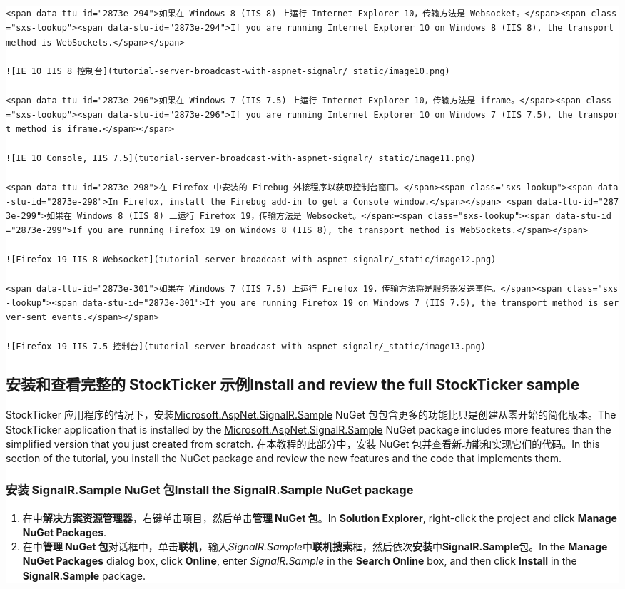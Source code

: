     <span data-ttu-id="2873e-294">如果在 Windows 8 (IIS 8) 上运行 Internet Explorer 10，传输方法是 Websocket。</span><span class="sxs-lookup"><span data-stu-id="2873e-294">If you are running Internet Explorer 10 on Windows 8 (IIS 8), the transport method is WebSockets.</span></span>

    ![IE 10 IIS 8 控制台](tutorial-server-broadcast-with-aspnet-signalr/_static/image10.png)

    <span data-ttu-id="2873e-296">如果在 Windows 7 (IIS 7.5) 上运行 Internet Explorer 10，传输方法是 iframe。</span><span class="sxs-lookup"><span data-stu-id="2873e-296">If you are running Internet Explorer 10 on Windows 7 (IIS 7.5), the transport method is iframe.</span></span>

    ![IE 10 Console, IIS 7.5](tutorial-server-broadcast-with-aspnet-signalr/_static/image11.png)

    <span data-ttu-id="2873e-298">在 Firefox 中安装的 Firebug 外接程序以获取控制台窗口。</span><span class="sxs-lookup"><span data-stu-id="2873e-298">In Firefox, install the Firebug add-in to get a Console window.</span></span> <span data-ttu-id="2873e-299">如果在 Windows 8 (IIS 8) 上运行 Firefox 19，传输方法是 Websocket。</span><span class="sxs-lookup"><span data-stu-id="2873e-299">If you are running Firefox 19 on Windows 8 (IIS 8), the transport method is WebSockets.</span></span>

    ![Firefox 19 IIS 8 Websocket](tutorial-server-broadcast-with-aspnet-signalr/_static/image12.png)

    <span data-ttu-id="2873e-301">如果在 Windows 7 (IIS 7.5) 上运行 Firefox 19，传输方法将是服务器发送事件。</span><span class="sxs-lookup"><span data-stu-id="2873e-301">If you are running Firefox 19 on Windows 7 (IIS 7.5), the transport method is server-sent events.</span></span>

    ![Firefox 19 IIS 7.5 控制台](tutorial-server-broadcast-with-aspnet-signalr/_static/image13.png)

<a id="fullsample"></a>

## <a name="install-and-review-the-full-stockticker-sample"></a><span data-ttu-id="2873e-303">安装和查看完整的 StockTicker 示例</span><span class="sxs-lookup"><span data-stu-id="2873e-303">Install and review the full StockTicker sample</span></span>

<span data-ttu-id="2873e-304">StockTicker 应用程序的情况下，安装[Microsoft.AspNet.SignalR.Sample](http://nuget.org/packages/microsoft.aspnet.signalr.sample) NuGet 包包含更多的功能比只是创建从零开始的简化版本。</span><span class="sxs-lookup"><span data-stu-id="2873e-304">The StockTicker application that is installed by the [Microsoft.AspNet.SignalR.Sample](http://nuget.org/packages/microsoft.aspnet.signalr.sample) NuGet package includes more features than the simplified version that you just created from scratch.</span></span> <span data-ttu-id="2873e-305">在本教程的此部分中，安装 NuGet 包并查看新功能和实现它们的代码。</span><span class="sxs-lookup"><span data-stu-id="2873e-305">In this section of the tutorial, you install the NuGet package and review the new features and the code that implements them.</span></span>

### <a name="install-the-signalrsample-nuget-package"></a><span data-ttu-id="2873e-306">安装 SignalR.Sample NuGet 包</span><span class="sxs-lookup"><span data-stu-id="2873e-306">Install the SignalR.Sample NuGet package</span></span>

1. <span data-ttu-id="2873e-307">在中**解决方案资源管理器**，右键单击项目，然后单击**管理 NuGet 包**。</span><span class="sxs-lookup"><span data-stu-id="2873e-307">In **Solution Explorer**, right-click the project and click **Manage NuGet Packages**.</span></span>
2. <span data-ttu-id="2873e-308">在中**管理 NuGet 包**对话框中，单击**联机**，输入*SignalR.Sample*中**联机搜索**框，然后依次**安装**中**SignalR.Sample**包。</span><span class="sxs-lookup"><span data-stu-id="2873e-308">In the **Manage NuGet Packages** dialog box, click **Online**, enter *SignalR.Sample* in the **Search Online** box, and then click **Install** in the **SignalR.Sample** package.</span></span>
